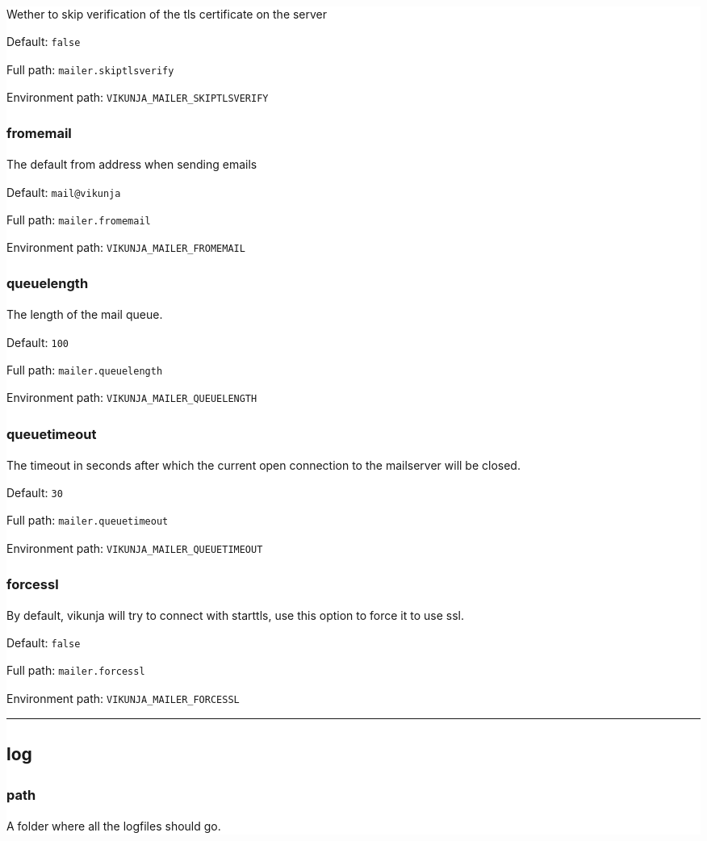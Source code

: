 Wether to skip verification of the tls certificate on the server

Default: `false`

Full path: `mailer.skiptlsverify`

Environment path: `VIKUNJA_MAILER_SKIPTLSVERIFY`


### fromemail

The default from address when sending emails

Default: `mail@vikunja`

Full path: `mailer.fromemail`

Environment path: `VIKUNJA_MAILER_FROMEMAIL`


### queuelength

The length of the mail queue.

Default: `100`

Full path: `mailer.queuelength`

Environment path: `VIKUNJA_MAILER_QUEUELENGTH`


### queuetimeout

The timeout in seconds after which the current open connection to the mailserver will be closed.

Default: `30`

Full path: `mailer.queuetimeout`

Environment path: `VIKUNJA_MAILER_QUEUETIMEOUT`


### forcessl

By default, vikunja will try to connect with starttls, use this option to force it to use ssl.

Default: `false`

Full path: `mailer.forcessl`

Environment path: `VIKUNJA_MAILER_FORCESSL`


---

## log



### path

A folder where all the logfiles should go.
